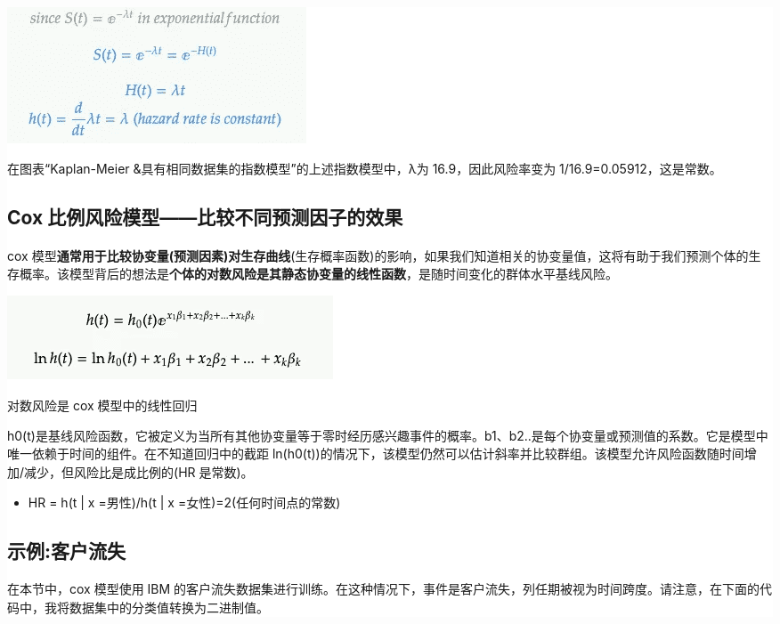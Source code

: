 ![](img/e53242a277050fb4e2d92a28f8e47156.png)

在图表“Kaplan-Meier &具有相同数据集的指数模型”的上述指数模型中，λ为 16.9，因此风险率变为 1/16.9=0.05912，这是常数。

## Cox 比例风险模型——比较不同预测因子的效果

cox 模型**通常用于比较协变量(预测因素)对生存曲线**(生存概率函数)的影响，如果我们知道相关的协变量值，这将有助于我们预测个体的生存概率。该模型背后的想法是**个体的对数风险是其静态协变量的线性函数**，是随时间变化的群体水平基线风险。

![](img/9755b23a8cbf446ea958f7b9ab9b4ac3.png)

对数风险是 cox 模型中的线性回归

h0(t)是基线风险函数，它被定义为当所有其他协变量等于零时经历感兴趣事件的概率。b1、b2..是每个协变量或预测值的系数。它是模型中唯一依赖于时间的组件。在不知道回归中的截距 ln(h0(t))的情况下，该模型仍然可以估计斜率并比较群组。该模型允许风险函数随时间增加/减少，但风险比是成比例的(HR 是常数)。

*   HR = h(t | x =男性)/h(t | x =女性)=2(任何时间点的常数)

## **示例:客户流失**

在本节中，cox 模型使用 IBM 的客户流失数据集进行训练。在这种情况下，事件是客户流失，列任期被视为时间跨度。请注意，在下面的代码中，我将数据集中的分类值转换为二进制值。

